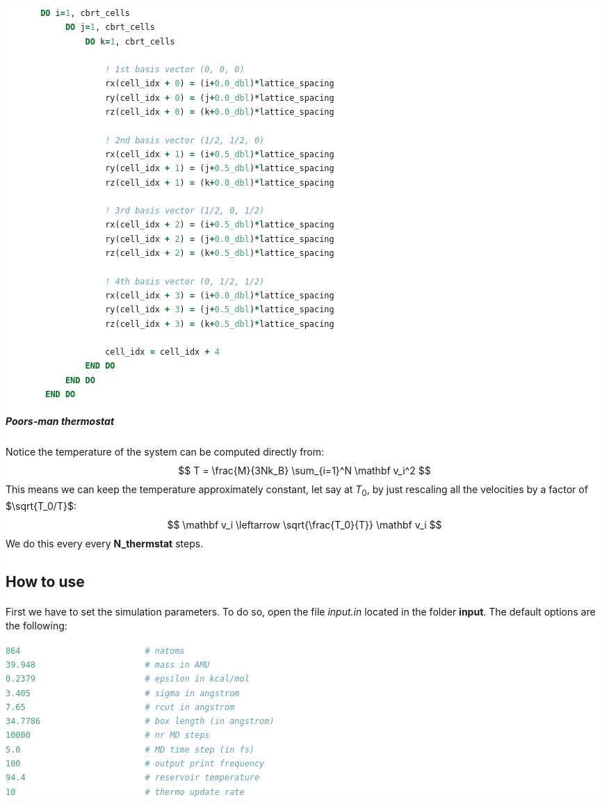 ```fortran
       DO i=1, cbrt_cells
            DO j=1, cbrt_cells
                DO k=1, cbrt_cells
                
                	! 1st basis vector (0, 0, 0)
                    rx(cell_idx + 0) = (i+0.0_dbl)*lattice_spacing  
                    ry(cell_idx + 0) = (j+0.0_dbl)*lattice_spacing 
                    rz(cell_idx + 0) = (k+0.0_dbl)*lattice_spacing 
                    
                	! 2nd basis vector (1/2, 1/2, 0)
                    rx(cell_idx + 1) = (i+0.5_dbl)*lattice_spacing  
                    ry(cell_idx + 1) = (j+0.5_dbl)*lattice_spacing 
                    rz(cell_idx + 1) = (k+0.0_dbl)*lattice_spacing 
                    
                	! 3rd basis vector (1/2, 0, 1/2)
                    rx(cell_idx + 2) = (i+0.5_dbl)*lattice_spacing  
                    ry(cell_idx + 2) = (j+0.0_dbl)*lattice_spacing 
                    rz(cell_idx + 2) = (k+0.5_dbl)*lattice_spacing 
                    
                	! 4th basis vector (0, 1/2, 1/2)
                    rx(cell_idx + 3) = (i+0.0_dbl)*lattice_spacing  
                    ry(cell_idx + 3) = (j+0.5_dbl)*lattice_spacing 
                    rz(cell_idx + 3) = (k+0.5_dbl)*lattice_spacing 

                    cell_idx = cell_idx + 4
                END DO
            END DO
        END DO
```

##### Poors-man thermostat

Notice the temperature of the system can be computed directly from:
$$
T = \frac{M}{3Nk_B} \sum_{i=1}^N \mathbf v_i^2
$$
This means we can keep the  temperature approximately constant, let say at  $T_0$, by just rescaling all the velocities by a factor of $\sqrt{T_0/T}$:
$$
\mathbf v_i \leftarrow \sqrt{\frac{T_0}{T}} \mathbf v_i
$$
We do this every every **N_thermstat** steps. 

## How to use

First we have to set the simulation parameters. To do so, open the file *input.in* located in the folder **input**. The default options are the following:

```python
864                         # natoms
39.948                      # mass in AMU
0.2379                      # epsilon in kcal/mol
3.405                       # sigma in angstrom
7.65                        # rcut in angstrom
34.7786                     # box length (in angstrom)
10000                       # nr MD steps
5.0                         # MD time step (in fs)
100                         # output print frequency
94.4                        # reservoir temperature
10                          # thermo update rate
```
